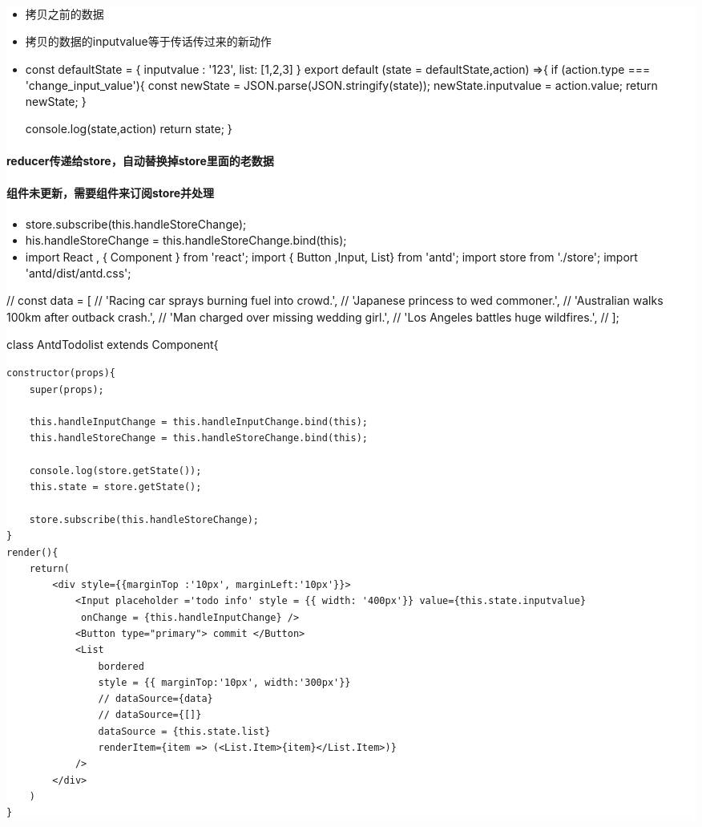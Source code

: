 +   拷贝之前的数据
+   拷贝的数据的inputvalue等于传话传过来的新动作
+   const defaultState = {
    inputvalue : '123',
    list: [1,2,3]
}
export default (state  = defaultState,action) =>{
    if (action.type === 'change_input_value'){
        const newState = JSON.parse(JSON.stringify(state));
        newState.inputvalue = action.value;
        return newState;
    }

    console.log(state,action)
    return state;
}
#### reducer传递给store，自动替换掉store里面的老数据
####  组件未更新，需要组件来订阅store并处理
+   store.subscribe(this.handleStoreChange);
+   his.handleStoreChange = this.handleStoreChange.bind(this);
+   import React , { Component } from  'react';
import { Button ,Input, List} from 'antd';
import store from './store';
import  'antd/dist/antd.css';


// const data = [
//     'Racing car sprays burning fuel into crowd.',
//     'Japanese princess to wed commoner.',
//     'Australian walks 100km after outback crash.',
//     'Man charged over missing wedding girl.',
//     'Los Angeles battles huge wildfires.',
// ];

class AntdTodolist extends Component{

    constructor(props){
        super(props);

        this.handleInputChange = this.handleInputChange.bind(this);
        this.handleStoreChange = this.handleStoreChange.bind(this);

        console.log(store.getState());
        this.state = store.getState();

        store.subscribe(this.handleStoreChange);
    }
    render(){
        return(
            <div style={{marginTop :'10px', marginLeft:'10px'}}>
                <Input placeholder ='todo info' style = {{ width: '400px'}} value={this.state.inputvalue}
                 onChange = {this.handleInputChange} />
                <Button type="primary"> commit </Button>
                <List
                    bordered
                    style = {{ marginTop:'10px', width:'300px'}}
                    // dataSource={data}
                    // dataSource={[]}
                    dataSource = {this.state.list}
                    renderItem={item => (<List.Item>{item}</List.Item>)}
                />
            </div>
        )
    }
